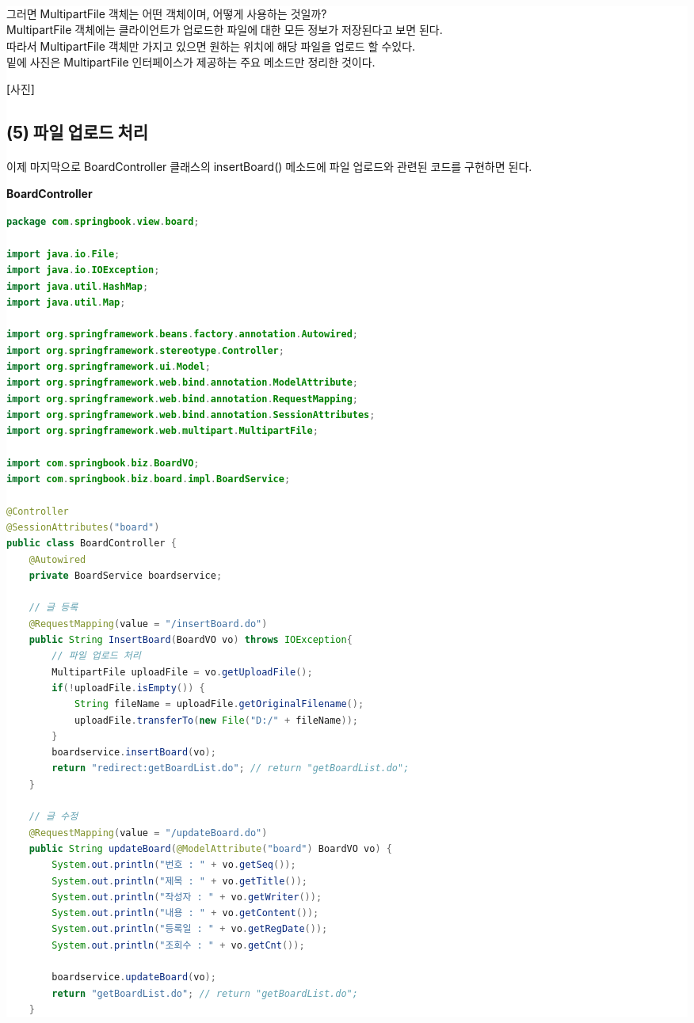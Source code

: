 그러면 MultipartFile 객체는 어떤 객체이며, 어떻게 사용하는 것일까?  
MultipartFile 객체에는 클라이언트가 업로드한 파일에 대한 모든 정보가 저장된다고 보면 된다.     
따라서 MultipartFile 객체만 가지고 있으면 원하는 위치에 해당 파일을 업로드 할 수있다.  
밑에 사진은 MultipartFile 인터페이스가 제공하는 주요 메소드만 정리한 것이다.    
  
[사진]
          
## (5) 파일 업로드 처리  
이제 마지막으로 BoardController 클래스의 insertBoard() 메소드에 파일 업로드와 관련된 코드를 구현하면 된다.   
   
**BoardController**

```java
package com.springbook.view.board;

import java.io.File;
import java.io.IOException;
import java.util.HashMap;
import java.util.Map;

import org.springframework.beans.factory.annotation.Autowired;
import org.springframework.stereotype.Controller;
import org.springframework.ui.Model;
import org.springframework.web.bind.annotation.ModelAttribute;
import org.springframework.web.bind.annotation.RequestMapping;
import org.springframework.web.bind.annotation.SessionAttributes;
import org.springframework.web.multipart.MultipartFile;

import com.springbook.biz.BoardVO;
import com.springbook.biz.board.impl.BoardService;

@Controller
@SessionAttributes("board")
public class BoardController {
	@Autowired
	private BoardService boardservice;

	// 글 등록
	@RequestMapping(value = "/insertBoard.do")
	public String InsertBoard(BoardVO vo) throws IOException{
		// 파일 업로드 처리  
		MultipartFile uploadFile = vo.getUploadFile();
		if(!uploadFile.isEmpty()) {
			String fileName = uploadFile.getOriginalFilename();
			uploadFile.transferTo(new File("D:/" + fileName));
		}
		boardservice.insertBoard(vo);
		return "redirect:getBoardList.do"; // return "getBoardList.do";
	}

	// 글 수정
	@RequestMapping(value = "/updateBoard.do")
	public String updateBoard(@ModelAttribute("board") BoardVO vo) {
		System.out.println("번호 : " + vo.getSeq());
		System.out.println("제목 : " + vo.getTitle());
		System.out.println("작성자 : " + vo.getWriter());
		System.out.println("내용 : " + vo.getContent());
		System.out.println("등록일 : " + vo.getRegDate());
		System.out.println("조회수 : " + vo.getCnt());

		boardservice.updateBoard(vo);
		return "getBoardList.do"; // return "getBoardList.do";
	}

```